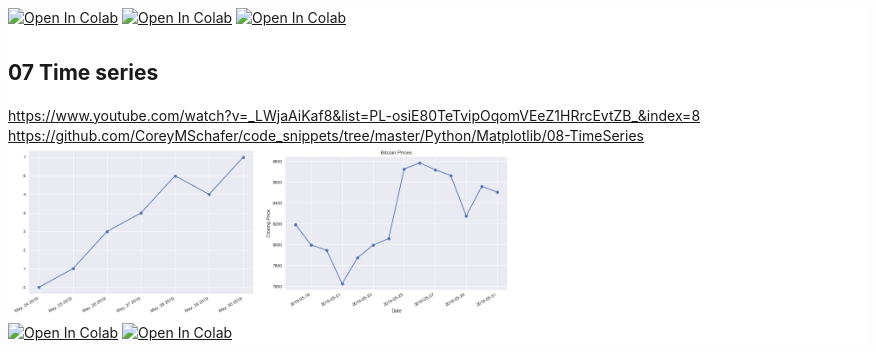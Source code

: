 [![Open In Colab](https://colab.research.google.com/assets/colab-badge.svg)](https://colab.research.google.com/github/lukinkratas/pythonTutorials/blob/master/matplotlib/06a_scatterPlot.ipynb) 
[![Open In Colab](https://colab.research.google.com/assets/colab-badge.svg)](https://colab.research.google.com/github/lukinkratas/pythonTutorials/blob/master/matplotlib/06b_scatterPlot.ipynb) 
[![Open In Colab](https://colab.research.google.com/assets/colab-badge.svg)](https://colab.research.google.com/github/lukinkratas/pythonTutorials/blob/master/matplotlib/06c_scatterPlot.ipynb) 

## 07 Time series  
https://www.youtube.com/watch?v=_LWjaAiKaf8&list=PL-osiE80TeTvipOqomVEeZ1HRrcEvtZB_&index=8  
https://github.com/CoreyMSchafer/code_snippets/tree/master/Python/Matplotlib/08-TimeSeries  
<img src="corey_ms_schafer/pics/07a_time_series.png" width="250"> <img src="corey_ms_schafer/pics/07b_time_series.png" width="250">  
[![Open In Colab](https://colab.research.google.com/assets/colab-badge.svg)](https://colab.research.google.com/github/lukinkratas/pythonTutorials/blob/master/matplotlib/07a_timeSeries.ipynb) 
[![Open In Colab](https://colab.research.google.com/assets/colab-badge.svg)](https://colab.research.google.com/github/lukinkratas/pythonTutorials/blob/master/matplotlib/07b_timeSeries.ipynb) 
